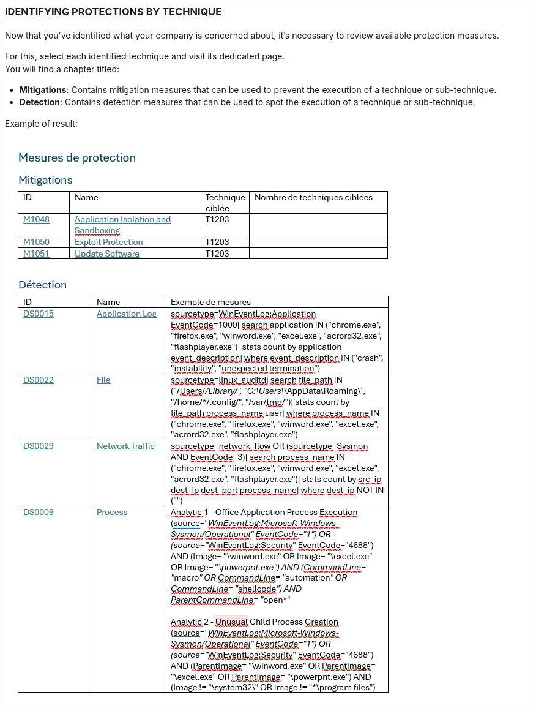 ### IDENTIFYING PROTECTIONS BY TECHNIQUE
Now that you’ve identified what your company is concerned about, it’s necessary to review available protection measures.

For this, select each identified technique and visit its dedicated page.  
You will find a chapter titled:
- **Mitigations**: Contains mitigation measures that can be used to prevent the execution of a technique or sub-technique.
- **Detection**: Contains detection measures that can be used to spot the execution of a technique or sub-technique.

Example of result:

![Mesures01](./IMAGES/Mesures01.png)
